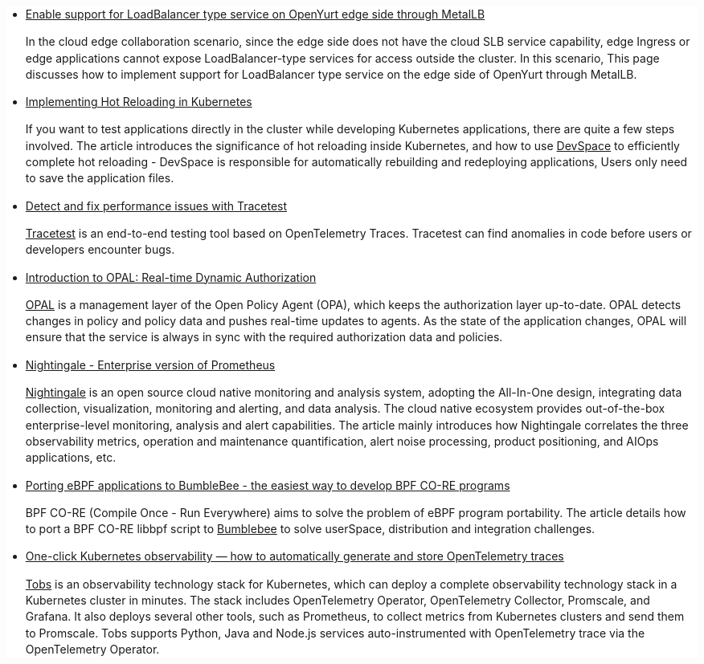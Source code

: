 - [Enable support for LoadBalancer type service on OpenYurt edge side through MetalLB](https://openyurt.io/blog/Enable-MetalLB-in-OpenYurt/)

    In the cloud edge collaboration scenario, since the edge side does not have the cloud SLB service capability, edge Ingress or edge applications cannot expose LoadBalancer-type services for access outside the cluster.
    In this scenario, This page discusses how to implement support for LoadBalancer type service on the edge side of OpenYurt through MetalLB.

- [Implementing Hot Reloading in Kubernetes](https://loft.sh/blog/implementing-hot-reloading-in-kubernetes/?utm_medium=reader&utm_source=rss&utm_campaign=blog_implementing-hot-reloading-in-kubernetes?utm_source=thenewstack&utm_medium=website)

    If you want to test applications directly in the cluster while developing Kubernetes applications, there are quite a few steps involved.
    The article introduces the significance of hot reloading inside Kubernetes, and how to use [DevSpace](https://github.com/loft-sh/devspace) to efficiently complete hot reloading - DevSpace is responsible for automatically rebuilding and redeploying applications, Users only need to save the application files.

- [Detect and fix performance issues with Tracetest](https://kubeshop.io/blog/detect-fix-performance-issues-using-tracetest?utm_source=thenewstack&utm_medium=website)

    [Tracetest](https://github.com/kubeshop/tracetest) is an end-to-end testing tool based on OpenTelemetry Traces.
    Tracetest can find anomalies in code before users or developers encounter bugs.

- [Introduction to OPAL: Real-time Dynamic Authorization](https://www.cncf.io/blog/2022/06/27/real-time-dynamic-authorization-an-introduction-to-opal/)

    [OPAL](https://github.com/permitio/opal) is a management layer of the Open Policy Agent (OPA), which keeps the authorization layer up-to-date. OPAL detects changes in policy and policy data and pushes real-time updates to agents. As the state of the application changes, OPAL will ensure that the service is always in sync with the required authorization data and policies.

- [Nightingale - Enterprise version of Prometheus](https://mp.weixin.qq.com/s/OXmnH9KsygpB70-NmwxM1w)

    [Nightingale](https://github.com/ccfos/nightingale) is an open source cloud native monitoring and analysis system, adopting the All-In-One design, integrating data collection, visualization, monitoring and alerting, and data analysis. The cloud native ecosystem provides out-of-the-box enterprise-level monitoring, analysis and alert capabilities.
    The article mainly introduces how Nightingale correlates the three observability metrics, operation and maintenance quantification, alert noise processing, product positioning, and AIOps applications, etc.

- [Porting eBPF applications to BumbleBee - the easiest way to develop BPF CO-RE programs](https://www.solo.io/blog/porting-ebpf-applications-to-bumblebee/)

    BPF CO-RE (Compile Once - Run Everywhere) aims to solve the problem of eBPF program portability.
    The article details how to port a BPF CO-RE libbpf script to [Bumblebee](https://github.com/solo-io/bumblebee) to solve userSpace, distribution and integration challenges.

- [One-click Kubernetes observability — how to automatically generate and store OpenTelemetry traces](https://mp.weixin.qq.com/s/98tqrwgXviUIe0nRAMgzPw)

    [Tobs](https://github.com/timescale/tobs) is an observability technology stack for Kubernetes, which can deploy a complete observability technology stack in a Kubernetes cluster in minutes.
    The stack includes OpenTelemetry Operator, OpenTelemetry Collector, Promscale, and Grafana. It also deploys several other tools, such as Prometheus, to collect metrics from Kubernetes clusters and send them to Promscale.
    Tobs supports Python, Java and Node.js services auto-instrumented with OpenTelemetry trace via the OpenTelemetry Operator.
